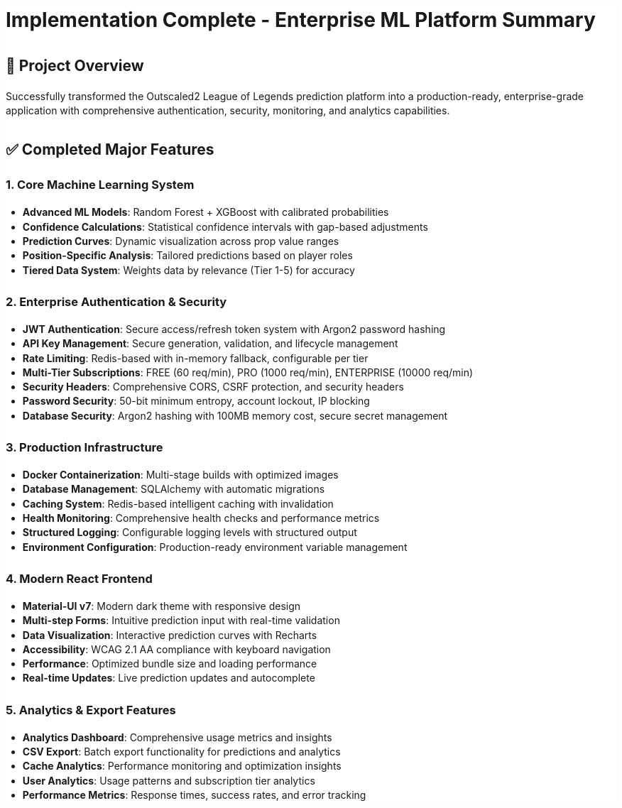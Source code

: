 # Implementation Complete - Enterprise ML Platform Summary

## 🎯 Project Overview

Successfully transformed the Outscaled2 League of Legends prediction platform into a production-ready, enterprise-grade application with comprehensive authentication, security, monitoring, and analytics capabilities.

## ✅ Completed Major Features

### 1. Core Machine Learning System
- **Advanced ML Models**: Random Forest + XGBoost with calibrated probabilities
- **Confidence Calculations**: Statistical confidence intervals with gap-based adjustments
- **Prediction Curves**: Dynamic visualization across prop value ranges
- **Position-Specific Analysis**: Tailored predictions based on player roles
- **Tiered Data System**: Weights data by relevance (Tier 1-5) for accuracy

### 2. Enterprise Authentication & Security
- **JWT Authentication**: Secure access/refresh token system with Argon2 password hashing
- **API Key Management**: Secure generation, validation, and lifecycle management
- **Rate Limiting**: Redis-based with in-memory fallback, configurable per tier
- **Multi-Tier Subscriptions**: FREE (60 req/min), PRO (1000 req/min), ENTERPRISE (10000 req/min)
- **Security Headers**: Comprehensive CORS, CSRF protection, and security headers
- **Password Security**: 50-bit minimum entropy, account lockout, IP blocking
- **Database Security**: Argon2 hashing with 100MB memory cost, secure secret management

### 3. Production Infrastructure
- **Docker Containerization**: Multi-stage builds with optimized images
- **Database Management**: SQLAlchemy with automatic migrations
- **Caching System**: Redis-based intelligent caching with invalidation
- **Health Monitoring**: Comprehensive health checks and performance metrics
- **Structured Logging**: Configurable logging levels with structured output
- **Environment Configuration**: Production-ready environment variable management

### 4. Modern React Frontend
- **Material-UI v7**: Modern dark theme with responsive design
- **Multi-step Forms**: Intuitive prediction input with real-time validation
- **Data Visualization**: Interactive prediction curves with Recharts
- **Accessibility**: WCAG 2.1 AA compliance with keyboard navigation
- **Performance**: Optimized bundle size and loading performance
- **Real-time Updates**: Live prediction updates and autocomplete

### 5. Analytics & Export Features
- **Analytics Dashboard**: Comprehensive usage metrics and insights
- **CSV Export**: Batch export functionality for predictions and analytics
- **Cache Analytics**: Performance monitoring and optimization insights
- **User Analytics**: Usage patterns and subscription tier analytics
- **Performance Metrics**: Response times, success rates, and error tracking

